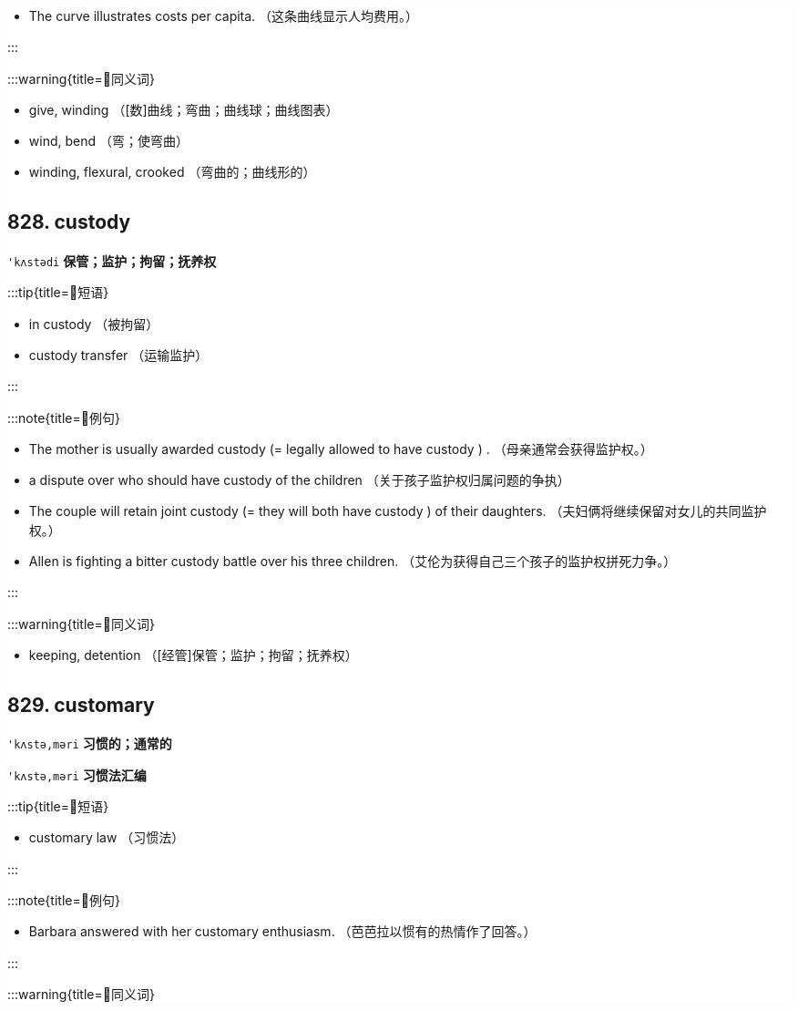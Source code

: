 - The curve illustrates costs per capita. （这条曲线显示人均费用。）

:::

:::warning{title=🤔同义词}

- give, winding （[数]曲线；弯曲；曲线球；曲线图表）

- wind, bend （弯；使弯曲）

- winding, flexural, crooked （弯曲的；曲线形的）


## 828. custody

`'kʌstədi`  **保管；监护；拘留；抚养权**

:::tip{title=🤩短语}

- in custody （被拘留）

- custody transfer （运输监护）

:::

:::note{title=🎤例句}

- The mother is usually awarded custody (= legally allowed to have custody ) . （母亲通常会获得监护权。）

- a dispute over who should have custody of the children （关于孩子监护权归属问题的争执）

- The couple will retain joint custody (= they will both have custody ) of their daughters. （夫妇俩将继续保留对女儿的共同监护权。）

- Allen is fighting a bitter custody battle over his three children. （艾伦为获得自己三个孩子的监护权拼死力争。）

:::

:::warning{title=🤔同义词}

- keeping, detention （[经管]保管；监护；拘留；抚养权）


## 829. customary

`'kʌstə,məri`  **习惯的；通常的**

`'kʌstə,məri`  **习惯法汇编**

:::tip{title=🤩短语}

- customary law （习惯法）

:::

:::note{title=🎤例句}

- Barbara answered with her customary enthusiasm. （芭芭拉以惯有的热情作了回答。）

:::

:::warning{title=🤔同义词}
